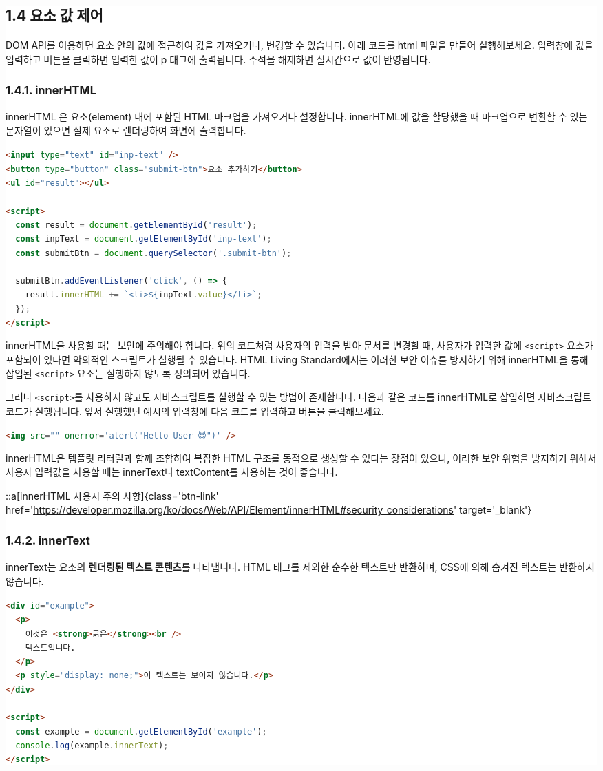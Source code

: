 ## 1.4 요소 값 제어

DOM API를 이용하면 요소 안의 값에 접근하여 값을 가져오거나, 변경할 수 있습니다. 아래 코드를 html 파일을 만들어 실행해보세요. 입력창에 값을 입력하고 버튼을 클릭하면 입력한 값이 p 태그에 출력됩니다. 주석을 해제하면 실시간으로 값이 반영됩니다.

### 1.4.1. innerHTML

innerHTML 은 요소(element) 내에 포함된 HTML 마크업을 가져오거나 설정합니다. innerHTML에 값을 할당했을 때 마크업으로 변환할 수 있는 문자열이 있으면 실제 요소로 렌더링하여 화면에 출력합니다.

```html
<input type="text" id="inp-text" />
<button type="button" class="submit-btn">요소 추가하기</button>
<ul id="result"></ul>

<script>
  const result = document.getElementById('result');
  const inpText = document.getElementById('inp-text');
  const submitBtn = document.querySelector('.submit-btn');

  submitBtn.addEventListener('click', () => {
    result.innerHTML += `<li>${inpText.value}</li>`;
  });
</script>
```

innerHTML을 사용할 때는 보안에 주의해야 합니다. 위의 코드처럼 사용자의 입력을 받아 문서를 변경할 때, 사용자가 입력한 값에 `<script>` 요소가 포함되어 있다면 악의적인 스크립트가 실행될 수 있습니다.
HTML Living Standard에서는 이러한 보안 이슈를 방지하기 위해 innerHTML을 통해 삽입된 `<script>` 요소는 실행하지 않도록 정의되어 있습니다.

그러나 `<script>`를 사용하지 않고도 자바스크립트를 실행할 수 있는 방법이 존재합니다. 다음과 같은 코드를 innerHTML로 삽입하면 자바스크립트 코드가 실행됩니다. 앞서 실행했던 예시의 입력창에 다음 코드를 입력하고 버튼을 클릭해보세요.

```html
<img src="" onerror='alert("Hello User 😈")' />
```

innerHTML은 템플릿 리터럴과 함께 조합하여 복잡한 HTML 구조를 동적으로 생성할 수 있다는 장점이 있으나, 이러한 보안 위험을 방지하기 위해서 사용자 입력값을 사용할 때는 innerText나 textContent를 사용하는 것이 좋습니다.

::a[innerHTML 사용시 주의 사항]{class='btn-link' href='https://developer.mozilla.org/ko/docs/Web/API/Element/innerHTML#security_considerations' target='\_blank'}

### 1.4.2. innerText

innerText는 요소의 **렌더링된 텍스트 콘텐츠**를 나타냅니다. HTML 태그를 제외한 순수한 텍스트만 반환하며, CSS에 의해 숨겨진 텍스트는 반환하지 않습니다.

```html
<div id="example">
  <p>
    이것은 <strong>굵은</strong><br />
    텍스트입니다.
  </p>
  <p style="display: none;">이 텍스트는 보이지 않습니다.</p>
</div>

<script>
  const example = document.getElementById('example');
  console.log(example.innerText);
</script>
```
